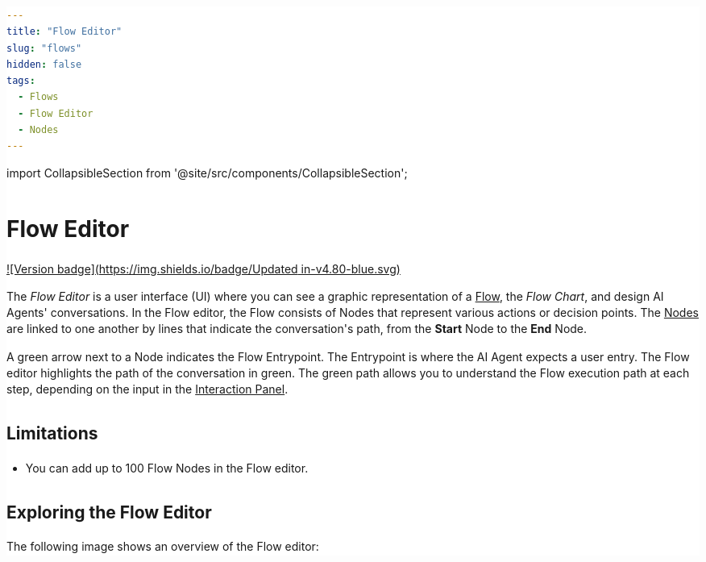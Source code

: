 ```yaml
---
title: "Flow Editor"
slug: "flows"
hidden: false
tags:
  - Flows
  - Flow Editor
  - Nodes
---
```

import CollapsibleSection from '@site/src/components/CollapsibleSection';


# Flow Editor

[![Version badge](https://img.shields.io/badge/Updated in-v4.80-blue.svg)](../../../release-notes/4.80.md)

The _Flow Editor_ is a user interface (UI) where you can see a graphic representation of a [Flow](overview.md), the _Flow Chart_, and design AI Agents' conversations. In the Flow editor, the Flow consists of Nodes that represent various actions or decision points. The [Nodes](../nodes/overview.md) are linked to one another by lines that indicate the conversation's path, from the **Start** Node to the **End** Node.

A green arrow next to a Node indicates the Flow Entrypoint. The Entrypoint is where the AI Agent expects a user entry. The Flow editor highlights the path of the conversation in green. The green path allows you to understand the Flow execution path at each step, depending on the input in the [Interaction Panel](../../test/interaction-panel/overview.md).

## Limitations

- You can add up to 100 Flow Nodes in the Flow editor.

## Exploring the Flow Editor

The following image shows an overview of the Flow editor:

<figure>